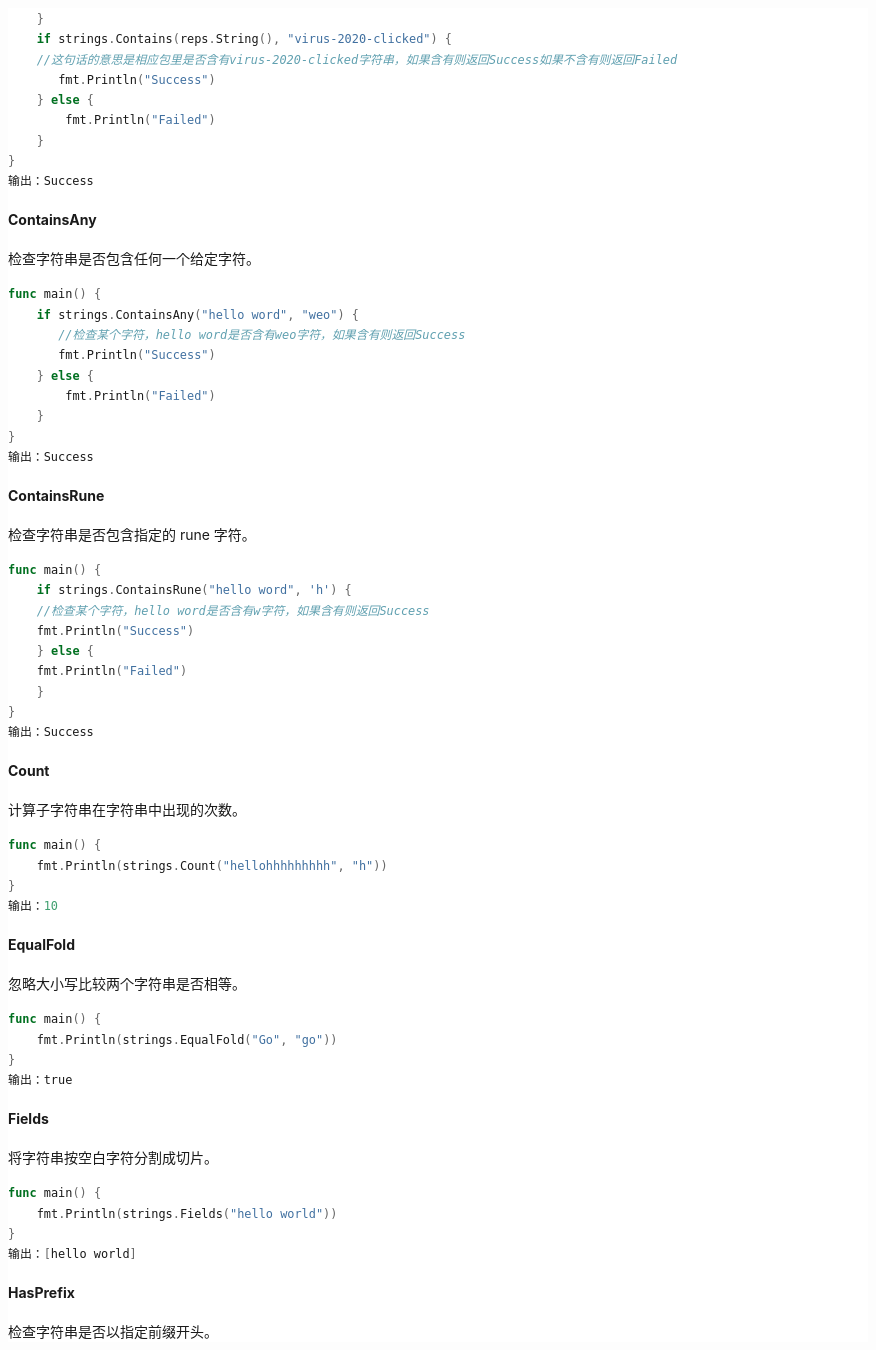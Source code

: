 ```go
    }
    if strings.Contains(reps.String(), "virus-2020-clicked") {  
    //这句话的意思是相应包里是否含有virus-2020-clicked字符串，如果含有则返回Success如果不含有则返回Failed
       fmt.Println("Success")  
    } else {       
	    fmt.Println("Failed")  
    }
}
输出：Success
```
#### ContainsAny
检查字符串是否包含任何⼀个给定字符。
```go
func main() {  
    if strings.ContainsAny("hello word", "weo") {  
       //检查某个字符，hello word是否含有weo字符，如果含有则返回Success  
       fmt.Println("Success")  
    } else {       
	    fmt.Println("Failed")  
    }
}
输出：Success
```
#### ContainsRune
检查字符串是否包含指定的 rune 字符。
```go
func main() {  
    if strings.ContainsRune("hello word", 'h') {  
    //检查某个字符，hello word是否含有w字符，如果含有则返回Success  
    fmt.Println("Success")  
    } else {       
    fmt.Println("Failed")  
    }
}
输出：Success
```
#### Count
计算⼦字符串在字符串中出现的次数。
```go
func main() {  
    fmt.Println(strings.Count("hellohhhhhhhhh", "h"))  
}
输出：10
```
#### EqualFold
忽略⼤⼩写⽐较两个字符串是否相等。
```go
func main() {  
    fmt.Println(strings.EqualFold("Go", "go"))  
}
输出：true
```
#### Fields
将字符串按空⽩字符分割成切⽚。
```go
func main() {  
    fmt.Println(strings.Fields("hello world"))  
}
输出：[hello world]
```
#### HasPrefix
检查字符串是否以指定前缀开头。
```go
```
